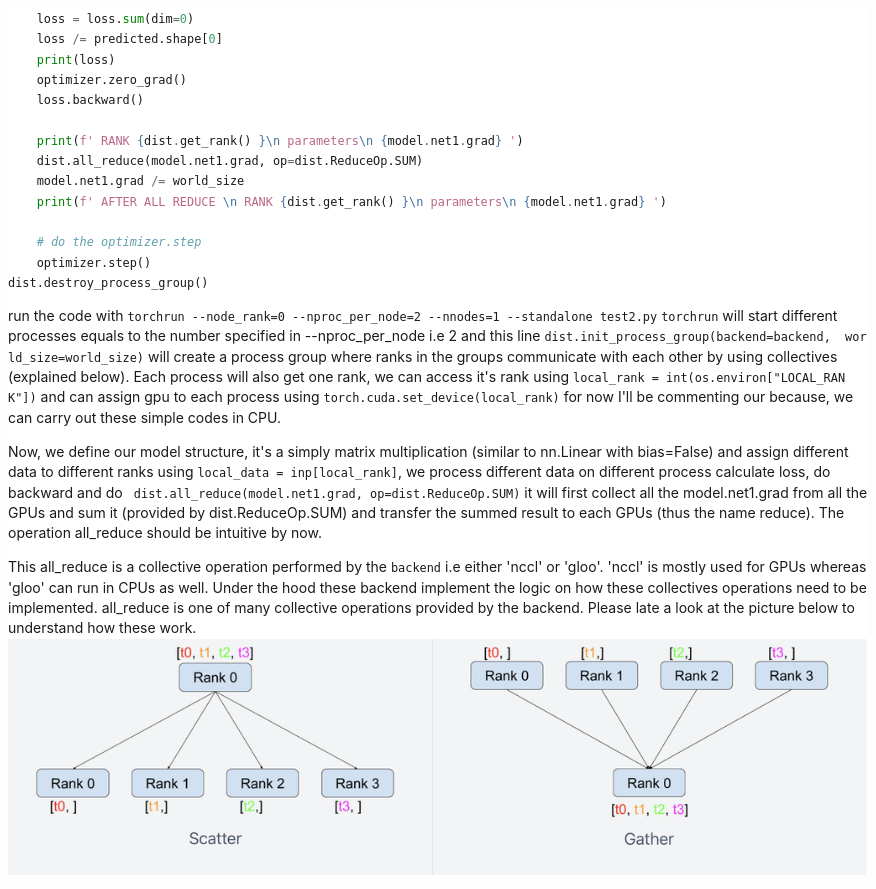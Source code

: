 ```python
    loss = loss.sum(dim=0)
    loss /= predicted.shape[0]
    print(loss)
    optimizer.zero_grad()
    loss.backward()

    print(f' RANK {dist.get_rank() }\n parameters\n {model.net1.grad} ')
    dist.all_reduce(model.net1.grad, op=dist.ReduceOp.SUM)
    model.net1.grad /= world_size
    print(f' AFTER ALL REDUCE \n RANK {dist.get_rank() }\n parameters\n {model.net1.grad} ')

    # do the optimizer.step
    optimizer.step()
dist.destroy_process_group()
```

run the code with `torchrun --node_rank=0 --nproc_per_node=2 --nnodes=1 --standalone test2.py`
`torchrun` will start different processes equals to the number specified in --nproc_per_node i.e 2 and this line `dist.init_process_group(backend=backend,  world_size=world_size)` will create a process group where ranks in the groups communicate with each other by using collectives (explained below). Each process will also get one rank, we can access it's rank using `local_rank = int(os.environ["LOCAL_RANK"])` and can assign gpu to each process using `torch.cuda.set_device(local_rank)` for now I'll be commenting our because, we can carry out these simple codes in CPU.

Now, we define our model structure, it's a simply matrix multiplication (similar to nn.Linear with bias=False) and assign different data to different ranks using `local_data = inp[local_rank]`, we process different data on different process calculate loss, do backward and do
` dist.all_reduce(model.net1.grad, op=dist.ReduceOp.SUM)` it will first collect all the model.net1.grad from all the GPUs and sum it (provided by dist.ReduceOp.SUM) and transfer the summed result to each GPUs (thus the name reduce). The operation all_reduce should be intuitive by now.

This all_reduce is a collective operation performed by the `backend` i.e either 'nccl' or 'gloo'.
'nccl' is mostly used for GPUs whereas 'gloo' can run in CPUs as well. Under the hood these backend implement the logic on how these collectives operations need to be implemented. all_reduce is one of many collective operations provided by the backend. Please late a look at the picture below to understand how these work.
![coll1.png](coll1.png)